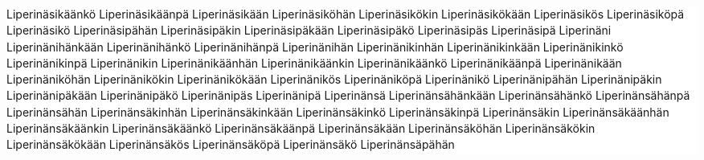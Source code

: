 Liperinäsikäänkö
Liperinäsikäänpä
Liperinäsikään
Liperinäsiköhän
Liperinäsikökin
Liperinäsikökään
Liperinäsikös
Liperinäsiköpä
Liperinäsikö
Liperinäsipähän
Liperinäsipäkin
Liperinäsipäkään
Liperinäsipäkö
Liperinäsipäs
Liperinäsipä
Liperinäni
Liperinänihänkään
Liperinänihänkö
Liperinänihänpä
Liperinänihän
Liperinänikinhän
Liperinänikinkään
Liperinänikinkö
Liperinänikinpä
Liperinänikin
Liperinänikäänhän
Liperinänikäänkin
Liperinänikäänkö
Liperinänikäänpä
Liperinänikään
Liperinäniköhän
Liperinänikökin
Liperinänikökään
Liperinänikös
Liperinäniköpä
Liperinänikö
Liperinänipähän
Liperinänipäkin
Liperinänipäkään
Liperinänipäkö
Liperinänipäs
Liperinänipä
Liperinänsä
Liperinänsähänkään
Liperinänsähänkö
Liperinänsähänpä
Liperinänsähän
Liperinänsäkinhän
Liperinänsäkinkään
Liperinänsäkinkö
Liperinänsäkinpä
Liperinänsäkin
Liperinänsäkäänhän
Liperinänsäkäänkin
Liperinänsäkäänkö
Liperinänsäkäänpä
Liperinänsäkään
Liperinänsäköhän
Liperinänsäkökin
Liperinänsäkökään
Liperinänsäkös
Liperinänsäköpä
Liperinänsäkö
Liperinänsäpähän